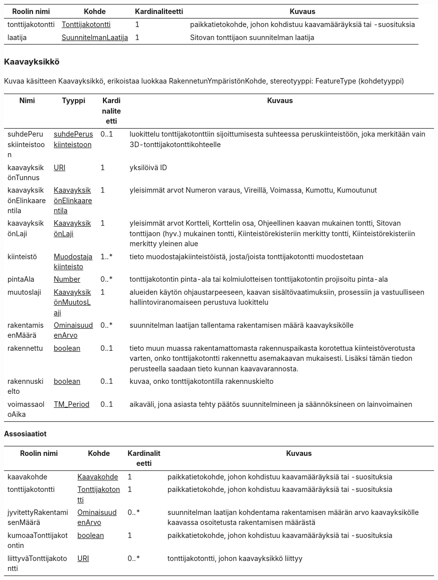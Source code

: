Roolin nimi        | Kohde | Kardinaliteetti | Kuvaus
-----------------|--------------------|---------------------|-----------------
tonttijakotontti | [Tonttijakotontti](#tonttijakotontti) | 1 | paikkatietokohde, johon kohdistuu kaavamääräyksiä tai -suosituksia
laatija | [SuunnitelmanLaatija](#SuunnitelmanLaatija) | 1 | Sitovan tonttijaon suunnitelman laatija

### Kaavayksikkö

Kuvaa käsitteen Kaavayksikkö, erikoistaa luokkaa RakennetunYmpäristönKohde, stereotyyppi: FeatureType (kohdetyyppi)

Nimi             | Tyyppi              | Kardinaliteetti | Kuvaus
-----------------|---------------------|-----------------|------------------------------------
suhdePeruskiinteistoon | [suhdePeruskiinteistoon](#suhdeperuskiinteistoon) | 0..1  | luokittelu tonttijakotonttiin sijoittumisesta suhteessa peruskiinteistöön, joka merkitään vain 3D-tonttijakotonttikohteelle
kaavayksikönTunnus | [URI](#URI) | 1 | yksilöivä ID
kaavayksikönElinkaarentila | [KaavayksikönElinkaarentila](#kaavayksikönelinkaarentila) | 1  | yleisimmät arvot Numeron varaus, Vireillä, Voimassa, Kumottu, Kumoutunut
kaavayksikönLaji | [KaavayksikönLaji](#kaavayksikönlaji) | 1  | yleisimmät arvot Kortteli, Korttelin osa, Ohjeellinen kaavan mukainen tontti, Sitovan tonttijaon (hyv.) mukainen tontti, Kiinteistörekisteriin merkitty tontti, Kiinteistörekisteriin merkitty yleinen alue
kiinteistö | [Muodostajakiinteisto](#muodostajakiinteisto) | 1..* | tieto muodostajakiinteistöistä, josta/joista tonttijakotontti muodostetaan
pintaAla | [Number](#Number) | 0..*  | tonttijakotontin pinta-ala tai kolmiulotteisen tonttijakotontin projisoitu pinta-ala
muutoslaji | [KaavayksikönMuutosLaji](#kaavayksikönmuutoslaji) | 1 | alueiden käytön ohjaustarpeeseen, kaavan sisältövaatimuksiin, prosessiin ja vastuulliseen hallintoviranomaiseen perustuva luokittelu
rakentamisenMäärä | [OminaisuudenArvo](#ominaisuudenarvo) | 0..* | suunnitelman laatijan tallentama rakentamisen määrä kaavayksikölle
rakennettu | [boolean](#boolean) | 0..1 | tieto muun muassa rakentamattomasta rakennuspaikasta korotettua kiinteistöverotusta varten, onko tonttijakotontti rakennettu asemakaavan mukaisesti. Lisäksi tämän tiedon perusteella saadaan tieto kunnan kaavavarannosta.
rakennuskielto | [boolean](#boolean) | 0..1 | kuvaa, onko tonttijakotontilla rakennuskielto
voimassaoloAika | [TM_Period](#TM_Period) | 0..1 | aikaväli, jona asiasta tehty päätös suunnitelmineen ja säännöksineen on lainvoimainen

**Assosiaatiot**

Roolin nimi        | Kohde | Kardinaliteetti | Kuvaus
-----------------|--------------------|---------------------|----------
kaavakohde | [Kaavakohde](#Kaavakohde) | 1 | paikkatietokohde, johon kohdistuu kaavamääräyksiä tai -suosituksia
tonttijakotontti | [Tonttijakotontti](#tonttijakotontti) | 1 | paikkatietokohde, johon kohdistuu kaavamääräyksiä tai -suosituksia
jyvitettyRakentamisenMäärä | [OminaisuudenArvo](#ominaisuudenarvo) | 0..* | suunnitelman laatijan kohdentama rakentamisen määrän arvo kaavayksikölle kaavassa osoitetusta rakentamisen määrästä
kumoaaTonttijakotontin | [boolean](#boolean) | 1 | paikkatietokohde, johon kohdistuu kaavamääräyksiä tai -suosituksia
liittyväTonttijakotontti | [URI](#URI) | 0..*  | tonttijakotontti, johon kaavayksikkö liittyy


